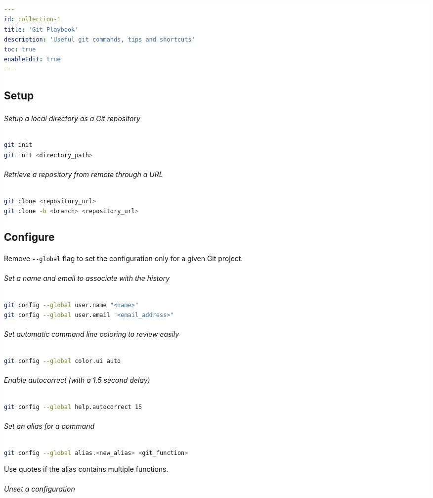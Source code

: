 ```yaml
---
id: collection-1
title: 'Git Playbook'
description: 'Useful git commands, tips and shortcuts'
toc: true
enableEdit: true
---
```


## Setup

###### Setup a local directory as a Git repository

```sh
git init
git init <directory_path>
```

###### Retrieve a repository from remote through a URL

```sh
git clone <repository_url>
git clone -b <branch> <repository_url>
```

## Configure

Remove `--global` flag to set the configuration only for a given Git project.

###### Set a name and email to associate with the history

```sh
git config --global user.name "<name>"
git config --global user.email "<email_address>"
```

###### Set automatic command line coloring to review easily

```sh
git config --global color.ui auto
```

###### Enable autocorrect (with a 1.5 second delay)

```sh
git config --global help.autocorrect 15
```

###### Set an alias for a command

```sh
git config --global alias.<new_alias> <git_function>
```

Use quotes if the alias contains multiple functions.

###### Unset a configuration
